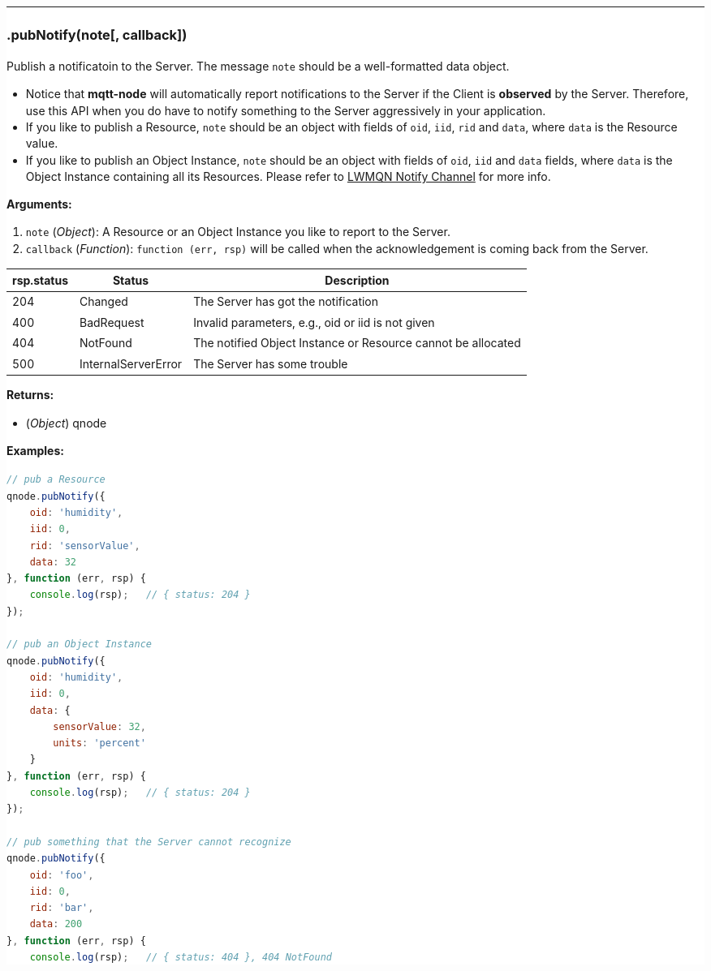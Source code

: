 ********************************************
<a name="API_pubNotify"></a>
### .pubNotify(note[, callback])
Publish a notificatoin to the Server. The message `note` should be a well-formatted data object.  

* Notice that **mqtt-node** will automatically report notifications to the Server if the Client is **observed** by the Server. Therefore, use this API when you do have to notify something to the Server aggressively in your application.  
* If you like to publish a Resource, `note` should be an object with fields of `oid`, `iid`, `rid` and `data`, where `data` is the Resource value.  
* If you like to publish an Object Instance, `note` should be an object with fields of `oid`, `iid` and `data` fields, where `data` is the Object Instance containing all its Resources. Please refer to [LWMQN Notify Channel](#LWMQN_PAGE) for more info.  

**Arguments:**  

1. `note` (_Object_): A Resource or an Object Instance you like to report to the Server.  
2. `callback` (_Function_): `function (err, rsp)` will be called when the acknowledgement is coming back from the Server.  
  
| rsp.status | Status              | Description                                                  |
|------------|---------------------|--------------------------------------------------------------|
| 204        | Changed             | The Server has got the notification                          |
| 400        | BadRequest          | Invalid parameters, e.g., oid or iid is not given            |
| 404        | NotFound            | The notified Object Instance or Resource cannot be allocated |
| 500        | InternalServerError | The Server has some trouble                                  |

**Returns:**  

* (_Object_) qnode

**Examples:**  
  
```js
// pub a Resource
qnode.pubNotify({
    oid: 'humidity',
    iid: 0,
    rid: 'sensorValue',
    data: 32
}, function (err, rsp) {
    console.log(rsp);   // { status: 204 }
});

// pub an Object Instance
qnode.pubNotify({
    oid: 'humidity',
    iid: 0,
    data: {
        sensorValue: 32,
        units: 'percent'
    }
}, function (err, rsp) {
    console.log(rsp);   // { status: 204 }
});

// pub something that the Server cannot recognize
qnode.pubNotify({
    oid: 'foo',
    iid: 0,
    rid: 'bar',
    data: 200
}, function (err, rsp) {
    console.log(rsp);   // { status: 404 }, 404 NotFound
```
